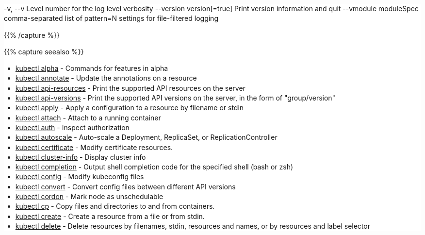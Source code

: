 <tr>
<td colspan="2">-v, --v Level</td>
</tr>
<tr>
<td></td><td style="line-height: 130%; word-wrap: break-word;">number for the log level verbosity</td>
</tr>

<tr>
<td colspan="2">--version version[=true]</td>
</tr>
<tr>
<td></td><td style="line-height: 130%; word-wrap: break-word;">Print version information and quit</td>
</tr>

<tr>
<td colspan="2">--vmodule moduleSpec</td>
</tr>
<tr>
<td></td><td style="line-height: 130%; word-wrap: break-word;">comma-separated list of pattern=N settings for file-filtered logging</td>
</tr>

</tbody>
</table>

{{% /capture %}}

{{% capture seealso %}}

- [kubectl alpha](/docs/reference/generated/kubectl/kubectl-commands#alpha) -
  Commands for features in alpha
- [kubectl annotate](/docs/reference/generated/kubectl/kubectl-commands#annotate) -
  Update the annotations on a resource
- [kubectl api-resources](/docs/reference/generated/kubectl/kubectl-commands#api-resources) -
  Print the supported API resources on the server
- [kubectl api-versions](/docs/reference/generated/kubectl/kubectl-commands#api-versions) -
  Print the supported API versions on the server, in the form of "group/version"
- [kubectl apply](/docs/reference/generated/kubectl/kubectl-commands#apply) -
  Apply a configuration to a resource by filename or stdin
- [kubectl attach](/docs/reference/generated/kubectl/kubectl-commands#attach) -
  Attach to a running container
- [kubectl auth](/docs/reference/generated/kubectl/kubectl-commands#auth) -
  Inspect authorization
- [kubectl autoscale](/docs/reference/generated/kubectl/kubectl-commands#autoscale) -
  Auto-scale a Deployment, ReplicaSet, or ReplicationController
- [kubectl certificate](/docs/reference/generated/kubectl/kubectl-commands#certificate) -
  Modify certificate resources.
- [kubectl cluster-info](/docs/reference/generated/kubectl/kubectl-commands#cluster-info) -
  Display cluster info
- [kubectl completion](/docs/reference/generated/kubectl/kubectl-commands#completion) -
  Output shell completion code for the specified shell (bash or zsh)
- [kubectl config](/docs/reference/generated/kubectl/kubectl-commands#config) -
  Modify kubeconfig files
- [kubectl convert](/docs/reference/generated/kubectl/kubectl-commands#convert) -
  Convert config files between different API versions
- [kubectl cordon](/docs/reference/generated/kubectl/kubectl-commands#cordon) -
  Mark node as unschedulable
- [kubectl cp](/docs/reference/generated/kubectl/kubectl-commands#cp) - Copy
  files and directories to and from containers.
- [kubectl create](/docs/reference/generated/kubectl/kubectl-commands#create) -
  Create a resource from a file or from stdin.
- [kubectl delete](/docs/reference/generated/kubectl/kubectl-commands#delete) -
  Delete resources by filenames, stdin, resources and names, or by resources and
  label selector
